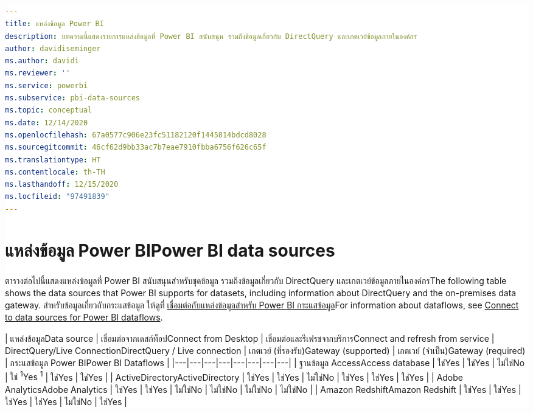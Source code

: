 ```yaml
---
title: แหล่งข้อมูล Power BI
description: บทความนี้แสดงรายการแหล่งข้อมูลที่ Power BI สนับสนุน รวมถึงข้อมูลเกี่ยวกับ DirectQuery และเกตเวย์ข้อมูลภายในองค์กร
author: davidiseminger
ms.author: davidi
ms.reviewer: ''
ms.service: powerbi
ms.subservice: pbi-data-sources
ms.topic: conceptual
ms.date: 12/14/2020
ms.openlocfilehash: 67a0577c906e23fc51182120f1445814bdcd8028
ms.sourcegitcommit: 46cf62d9bb33ac7b7eae7910fbba6756f626c65f
ms.translationtype: HT
ms.contentlocale: th-TH
ms.lasthandoff: 12/15/2020
ms.locfileid: "97491839"
---
```

# <a name="power-bi-data-sources"></a><span data-ttu-id="53d90-103">แหล่งข้อมูล Power BI</span><span class="sxs-lookup"><span data-stu-id="53d90-103">Power BI data sources</span></span>

<span data-ttu-id="53d90-104">ตารางต่อไปนี้แสดงแหล่งข้อมูลที่ Power BI สนับสนุนสำหรับชุดข้อมูล รวมถึงข้อมูลเกี่ยวกับ DirectQuery และเกตเวย์ข้อมูลภายในองค์กร</span><span class="sxs-lookup"><span data-stu-id="53d90-104">The following table shows the data sources that Power BI supports for datasets, including information about DirectQuery and the on-premises data gateway.</span></span> <span data-ttu-id="53d90-105">สำหรับข้อมูลเกี่ยวกับกระแสข้อมูล ให้ดูที่ [เชื่อมต่อกับแหล่งข้อมูลสำหรับ Power BI กระแสข้อมูล](../transform-model/dataflows/dataflows-configure-consume.md)</span><span class="sxs-lookup"><span data-stu-id="53d90-105">For information about dataflows, see [Connect to data sources for Power BI dataflows](../transform-model/dataflows/dataflows-configure-consume.md).</span></span>

| <span data-ttu-id="53d90-106">แหล่งข้อมูล</span><span class="sxs-lookup"><span data-stu-id="53d90-106">Data source</span></span> | <span data-ttu-id="53d90-107">เชื่อมต่อจากเดสก์ท็อป</span><span class="sxs-lookup"><span data-stu-id="53d90-107">Connect from Desktop</span></span> | <span data-ttu-id="53d90-108">เชื่อมต่อและรีเฟรชจากบริการ</span><span class="sxs-lookup"><span data-stu-id="53d90-108">Connect and refresh from service</span></span> | <span data-ttu-id="53d90-109">DirectQuery/Live Connection</span><span class="sxs-lookup"><span data-stu-id="53d90-109">DirectQuery / Live connection</span></span> | <span data-ttu-id="53d90-110">เกตเวย์ (ที่รองรับ)</span><span class="sxs-lookup"><span data-stu-id="53d90-110">Gateway (supported)</span></span> | <span data-ttu-id="53d90-111">เกตเวย์ (จำเป็น)</span><span class="sxs-lookup"><span data-stu-id="53d90-111">Gateway (required)</span></span> | <span data-ttu-id="53d90-112">กระแสข้อมูล Power BI</span><span class="sxs-lookup"><span data-stu-id="53d90-112">Power BI Dataflows</span></span> |
|---|---|---|---|---|---|---|---|
| <span data-ttu-id="53d90-113">ฐานข้อมูล Access</span><span class="sxs-lookup"><span data-stu-id="53d90-113">Access database</span></span> | <span data-ttu-id="53d90-114">ใช่</span><span class="sxs-lookup"><span data-stu-id="53d90-114">Yes</span></span> | <span data-ttu-id="53d90-115">ใช่</span><span class="sxs-lookup"><span data-stu-id="53d90-115">Yes</span></span> | <span data-ttu-id="53d90-116">ไม่ใช่</span><span class="sxs-lookup"><span data-stu-id="53d90-116">No</span></span> | <span data-ttu-id="53d90-117">ใช่ <sup>1</sup></span><span class="sxs-lookup"><span data-stu-id="53d90-117">Yes <sup>1</sup></span></span> | <span data-ttu-id="53d90-118">ใช่</span><span class="sxs-lookup"><span data-stu-id="53d90-118">Yes</span></span> | <span data-ttu-id="53d90-119">ใช่</span><span class="sxs-lookup"><span data-stu-id="53d90-119">Yes</span></span> |
| <span data-ttu-id="53d90-120">ActiveDirectory</span><span class="sxs-lookup"><span data-stu-id="53d90-120">ActiveDirectory</span></span> | <span data-ttu-id="53d90-121">ใช่</span><span class="sxs-lookup"><span data-stu-id="53d90-121">Yes</span></span> | <span data-ttu-id="53d90-122">ใช่</span><span class="sxs-lookup"><span data-stu-id="53d90-122">Yes</span></span> | <span data-ttu-id="53d90-123">ไม่ใช่</span><span class="sxs-lookup"><span data-stu-id="53d90-123">No</span></span> | <span data-ttu-id="53d90-124">ใช่</span><span class="sxs-lookup"><span data-stu-id="53d90-124">Yes</span></span> | <span data-ttu-id="53d90-125">ใช่</span><span class="sxs-lookup"><span data-stu-id="53d90-125">Yes</span></span> | <span data-ttu-id="53d90-126">ใช่</span><span class="sxs-lookup"><span data-stu-id="53d90-126">Yes</span></span> |
| <span data-ttu-id="53d90-127">Adobe Analytics</span><span class="sxs-lookup"><span data-stu-id="53d90-127">Adobe Analytics</span></span> | <span data-ttu-id="53d90-128">ใช่</span><span class="sxs-lookup"><span data-stu-id="53d90-128">Yes</span></span> | <span data-ttu-id="53d90-129">ใช่</span><span class="sxs-lookup"><span data-stu-id="53d90-129">Yes</span></span> | <span data-ttu-id="53d90-130">ไม่ใช่</span><span class="sxs-lookup"><span data-stu-id="53d90-130">No</span></span> | <span data-ttu-id="53d90-131">ไม่ใช่</span><span class="sxs-lookup"><span data-stu-id="53d90-131">No</span></span> | <span data-ttu-id="53d90-132">ไม่ใช่</span><span class="sxs-lookup"><span data-stu-id="53d90-132">No</span></span> | <span data-ttu-id="53d90-133">ไม่ใช่</span><span class="sxs-lookup"><span data-stu-id="53d90-133">No</span></span> |
| <span data-ttu-id="53d90-134">Amazon Redshift</span><span class="sxs-lookup"><span data-stu-id="53d90-134">Amazon Redshift</span></span> | <span data-ttu-id="53d90-135">ใช่</span><span class="sxs-lookup"><span data-stu-id="53d90-135">Yes</span></span> | <span data-ttu-id="53d90-136">ใช่</span><span class="sxs-lookup"><span data-stu-id="53d90-136">Yes</span></span> | <span data-ttu-id="53d90-137">ใช่</span><span class="sxs-lookup"><span data-stu-id="53d90-137">Yes</span></span> | <span data-ttu-id="53d90-138">ใช่</span><span class="sxs-lookup"><span data-stu-id="53d90-138">Yes</span></span> | <span data-ttu-id="53d90-139">ไม่ใช่</span><span class="sxs-lookup"><span data-stu-id="53d90-139">No</span></span> | <span data-ttu-id="53d90-140">ใช่</span><span class="sxs-lookup"><span data-stu-id="53d90-140">Yes</span></span> |